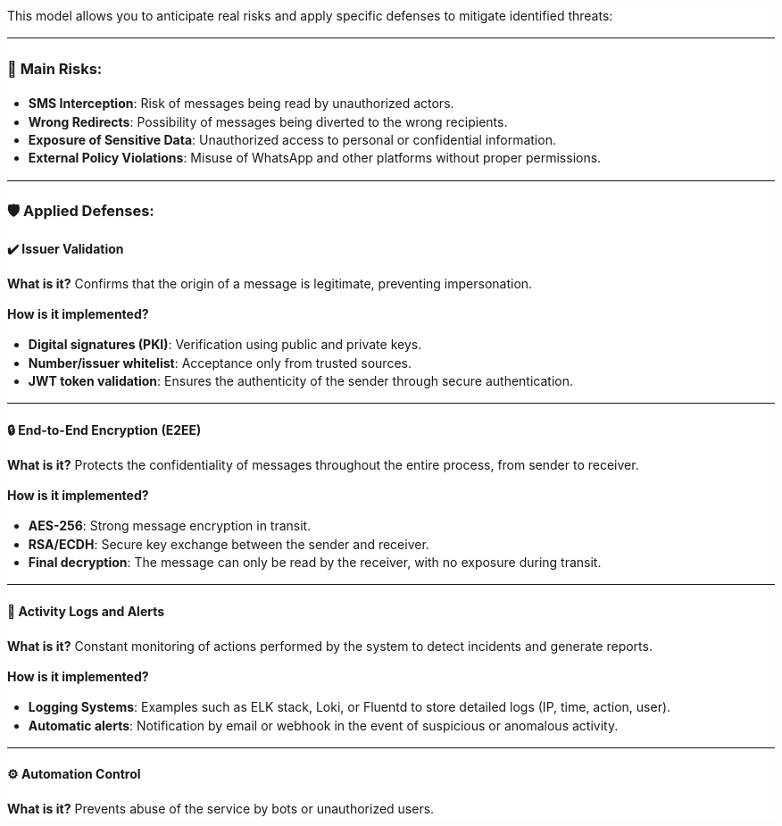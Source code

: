 This model allows you to anticipate real risks and apply specific defenses to mitigate identified threats:

---

### 🔐 **Main Risks:**

- **SMS Interception**: Risk of messages being read by unauthorized actors.
- **Wrong Redirects**: Possibility of messages being diverted to the wrong recipients.
- **Exposure of Sensitive Data**: Unauthorized access to personal or confidential information.
- **External Policy Violations**: Misuse of WhatsApp and other platforms without proper permissions.

---

### 🛡️ **Applied Defenses:**

#### ✔️ **Issuer Validation**
**What is it?**
Confirms that the origin of a message is legitimate, preventing impersonation.

**How ​​is it implemented?**
- **Digital signatures (PKI)**: Verification using public and private keys.
- **Number/issuer whitelist**: Acceptance only from trusted sources.
- **JWT token validation**: Ensures the authenticity of the sender through secure authentication.

---

#### 🔒 **End-to-End Encryption (E2EE)**
**What is it?**
Protects the confidentiality of messages throughout the entire process, from sender to receiver.

**How ​​is it implemented?**
- **AES-256**: Strong message encryption in transit.
- **RSA/ECDH**: Secure key exchange between the sender and receiver.
- **Final decryption**: The message can only be read by the receiver, with no exposure during transit.

---

#### 📝 **Activity Logs and Alerts**
**What is it?**
Constant monitoring of actions performed by the system to detect incidents and generate reports.

**How ​​is it implemented?**
- **Logging Systems**: Examples such as ELK stack, Loki, or Fluentd to store detailed logs (IP, time, action, user).
- **Automatic alerts**: Notification by email or webhook in the event of suspicious or anomalous activity.

---

#### ⚙️ **Automation Control**
**What is it?**
Prevents abuse of the service by bots or unauthorized users.
